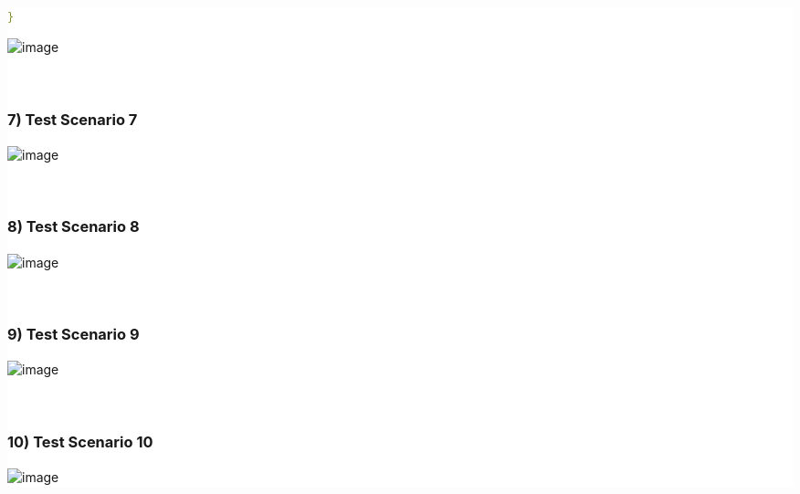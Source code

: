 ```yaml
}
```

![image](https://github.com/myathway-lab/Istio-Peer-Authentication/assets/157335804/b86a48c7-764c-4735-abef-35d0c62eda77)



<br>


### 7) Test Scenario 7


![image](https://github.com/myathway-lab/Istio-Peer-Authentication/assets/157335804/3c7e6994-e1c4-4c1e-8336-2d24c73c5979)

<br>

### 8) Test Scenario 8

![image](https://github.com/myathway-lab/Istio-Peer-Authentication/assets/157335804/df041369-e516-4bbc-a03a-5915c9fffeeb)

<br>

### 9) Test Scenario 9

![image](https://github.com/myathway-lab/Istio-Peer-Authentication/assets/157335804/2814ab4f-3d0f-4d71-b54a-fb815271ffdd)

<br>

### 10) Test Scenario 10
![image](https://github.com/myathway-lab/Istio-Peer-Authentication/assets/157335804/c544495e-1f22-4feb-bec7-531dd40660f7)

